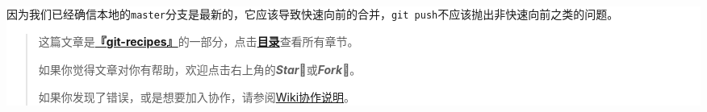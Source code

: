 因为我们已经确信本地的`master`分支是最新的，它应该导致快速向前的合并，`git push`不应该抛出非快速向前之类的问题。



> 这篇文章是[**『git-recipes』**](https://github.com/geeeeeeeeek/git-recipes/)的一部分，点击[**目录**](https://github.com/geeeeeeeeek/git-recipes/wiki/)查看所有章节。
> 
> 如果你觉得文章对你有帮助，欢迎点击右上角的***Star***:star2:或***Fork***:fork_and_knife:。
> 
> 如果你发现了错误，或是想要加入协作，请参阅[Wiki协作说明](https://github.com/geeeeeeeeek/git-recipes/issues/1)。